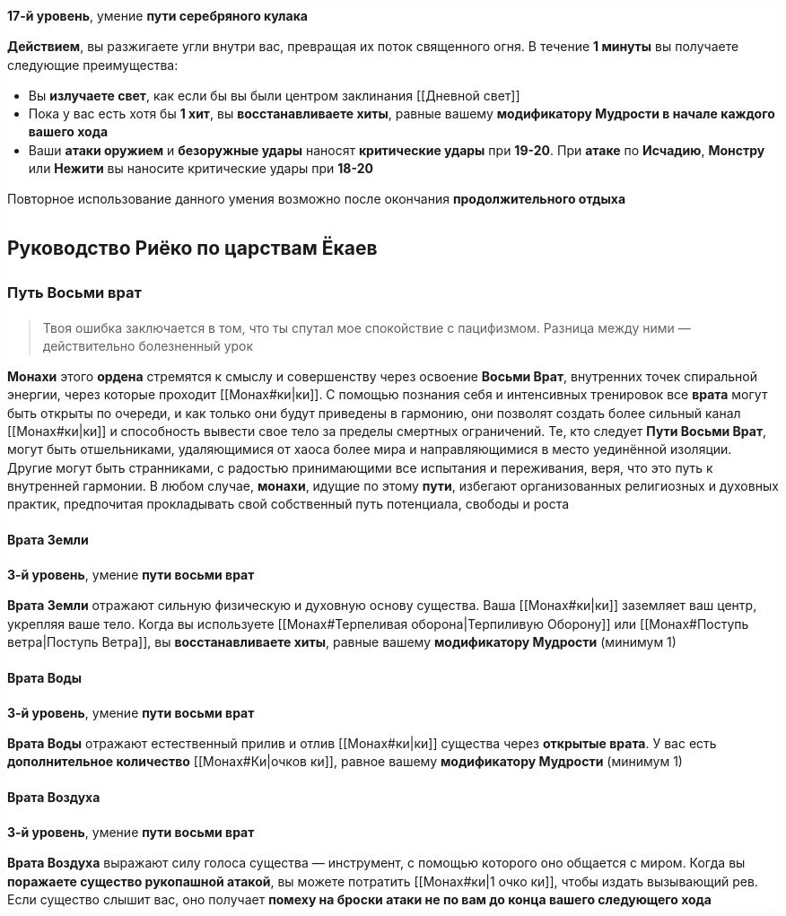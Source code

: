 **17-й уровень**, умение **пути серебряного кулака**

**Действием**, вы разжигаете угли внутри вас, превращая их поток священного огня. В течение **1 минуты** вы получаете следующие преимущества:

- Вы **излучаете свет**, как если бы вы были центром заклинания [[Дневной свет]]
- Пока у вас есть хотя бы **1 хит**, вы **восстанавливаете хиты**, равные вашему **модификатору Мудрости в начале каждого вашего хода**
- Ваши **атаки оружием** и **безоружные удары** наносят **критические удары** при **19-20**. При **атаке** по **Исчадию**, **Монстру** или **Нежити** вы наносите критические удары при **18-20**

Повторное использование данного умения возможно после окончания **продолжительного отдыха**

## Руководство Риёко по царствам Ёкаев
### Путь Восьми врат

> Твоя ошибка заключается в том, что ты спутал мое спокойствие с пацифизмом. Разница между ними — действительно болезненный урок

**Монахи** этого **ордена** стремятся к смыслу и совершенству через освоение **Восьми Врат**, внутренних точек спиральной энергии, через которые проходит [[Монах#ки|ки]]. С помощью познания себя и интенсивных тренировок все **врата** могут быть открыты по очереди, и как только они будут приведены в гармонию, они позволят создать более сильный канал [[Монах#ки|ки]] и способность вывести свое тело за пределы смертных ограничений. Те, кто следует **Пути Восьми Врат**, могут быть отшельниками, удаляющимися от хаоса более мира и направляющимися в место уединённой изоляции. Другие могут быть странниками, с радостью принимающими все испытания и переживания, веря, что это путь к внутренней гармонии. В любом случае, **монахи**, идущие по этому **пути**, избегают организованных религиозных и духовных практик, предпочитая прокладывать свой собственный путь потенциала, свободы и роста

#### Врата Земли

**3-й уровень**, умение **пути восьми врат**

**Врата Земли** отражают сильную физическую и духовную основу существа. Ваша [[Монах#ки|ки]] заземляет ваш центр, укрепляя ваше тело. Когда вы используете [[Монах#Терпеливая оборона|Терпиливую Оборону]] или [[Монах#Поступь ветра|Поступь Ветра]], вы **восстанавливаете хиты**, равные вашему **модификатору Мудрости** (минимум 1)

#### Врата Воды

**3-й уровень**, умение **пути восьми врат**

**Врата Воды** отражают естественный прилив и отлив [[Монах#ки|ки]] существа через **открытые врата**. У вас есть **дополнительное количество** [[Монах#Ки|очков ки]], равное вашему **модификатору Мудрости** (минимум 1)

#### Врата Воздуха

**3-й уровень**, умение **пути восьми врат**

**Врата Воздуха** выражают силу голоса существа — инструмент, с помощью которого оно общается с миром. Когда вы **поражаете существо рукопашной атакой**, вы можете потратить [[Монах#ки|1 очко ки]], чтобы издать вызывающий рев. Если существо слышит вас, оно получает **помеху на броски атаки не по вам до конца вашего следующего хода**
